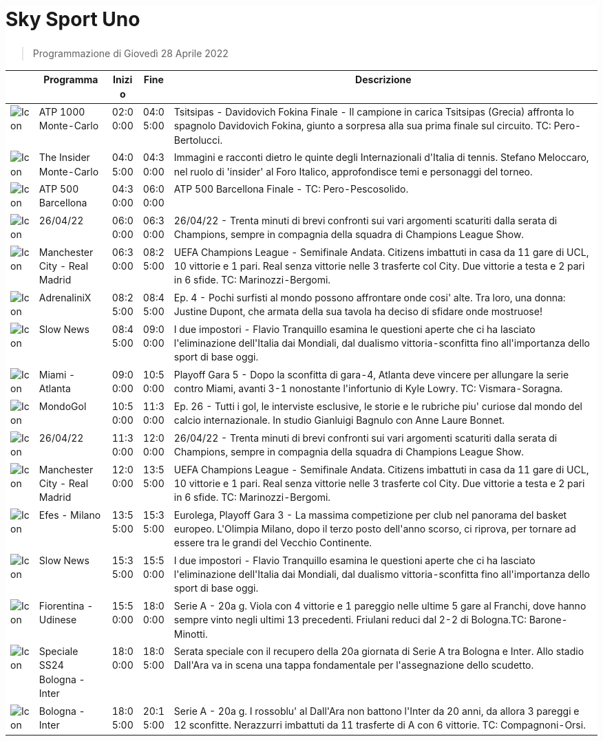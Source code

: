 # Sky Sport Uno
> Programmazione di Giovedì 28 Aprile 2022

||Programma|Inizio|Fine|Descrizione|
|---|---|---|---|---|
|![Icon](https://guidatv.sky.it/uuid/a6fc215c-4562-4d38-97fd-173dc7a778a3/cover?md5ChecksumParam=9b04810d89b32860552c2a80eea11c3c)|ATP 1000 Monte-Carlo|02:00:00|04:05:00|Tsitsipas - Davidovich Fokina Finale - Il campione in carica Tsitsipas (Grecia) affronta lo spagnolo Davidovich Fokina, giunto a sorpresa alla sua prima finale sul circuito. TC: Pero-Bertolucci.
|![Icon](https://guidatv.sky.it/uuid/02cac3e8-18d8-49d9-8d0a-f09dcca78369/cover?md5ChecksumParam=59c07ddc7455e636182633a5760e73fb)|The Insider Monte-Carlo|04:05:00|04:30:00|Immagini e racconti dietro le quinte degli Internazionali d&#039;Italia di tennis. Stefano Meloccaro, nel ruolo di &#039;insider&#039; al Foro Italico, approfondisce temi e personaggi del torneo.
|![Icon](https://guidatv.sky.it/uuid/f847fec5-04af-4e5b-8f3c-4938950f137a/cover?md5ChecksumParam=19e773a5f72be6a703d79085113eb066)|ATP 500 Barcellona|04:30:00|06:00:00|ATP 500 Barcellona Finale - TC: Pero-Pescosolido.
|![Icon](https://guidatv.sky.it/uuid/4bbffef8-98c4-41af-86e4-c1d6c515b215/cover?md5ChecksumParam=3b1ee29abc8062f1b0f04bf17dcd86d1)|26/04/22|06:00:00|06:30:00|26/04/22 - Trenta minuti di brevi confronti sui vari argomenti scaturiti dalla serata di Champions, sempre in compagnia della squadra di Champions League Show.
|![Icon](https://guidatv.sky.it/uuid/364d46fe-12c6-4dd5-afe0-5db3e1c8f92c/cover?md5ChecksumParam=087427c43ad6497bc84cf60644a58e45)|Manchester City - Real Madrid|06:30:00|08:25:00|UEFA Champions League - Semifinale Andata. Citizens imbattuti in casa da 11 gare di UCL, 10 vittorie e 1 pari. Real senza vittorie nelle 3 trasferte col City. Due vittorie a testa e 2 pari in 6 sfide. TC: Marinozzi-Bergomi.
|![Icon](https://guidatv.sky.it/uuid/4142eddd-b0b7-485a-bd6f-09f698f3e90f/cover?md5ChecksumParam=a5212ccb49b51b55dc090b8184530a24)|AdrenaliniX|08:25:00|08:45:00|Ep. 4 - Pochi surfisti al mondo possono affrontare onde cosi&#039; alte. Tra loro, una donna: Justine Dupont, che armata della sua tavola ha deciso di sfidare onde mostruose!
|![Icon](https://guidatv.sky.it/uuid/d1f55dfa-4169-4257-bcda-e50987ef7bbd/cover?md5ChecksumParam=55331a0aeb9bffae10b92715c523e4ac)|Slow News|08:45:00|09:00:00|I due impostori - Flavio Tranquillo esamina le questioni aperte che ci ha lasciato l&#039;eliminazione dell&#039;Italia dai Mondiali, dal dualismo vittoria-sconfitta fino all&#039;importanza dello sport di base oggi.
|![Icon](https://guidatv.sky.it/uuid/82fbd249-12d6-4663-85d4-248734fd2044/cover?md5ChecksumParam=540a14b3a78ca7832b773d4d7b83342c)|Miami - Atlanta|09:00:00|10:50:00|Playoff Gara 5 - Dopo la sconfitta di gara-4, Atlanta deve vincere per allungare la serie contro Miami, avanti 3-1 nonostante l&#039;infortunio di Kyle Lowry. TC: Vismara-Soragna.
|![Icon](https://guidatv.sky.it/uuid/7b1e81ba-c4c0-41b6-8ac3-419aff22b5ea/cover?md5ChecksumParam=2b1c0398da88706fba4873ed3085c020)|MondoGol|10:50:00|11:30:00|Ep. 26 - Tutti i gol, le interviste esclusive, le storie e le rubriche piu&#039; curiose dal mondo del calcio internazionale. In studio Gianluigi Bagnulo con Anne Laure Bonnet.
|![Icon](https://guidatv.sky.it/uuid/4bbffef8-98c4-41af-86e4-c1d6c515b215/cover?md5ChecksumParam=3b1ee29abc8062f1b0f04bf17dcd86d1)|26/04/22|11:30:00|12:00:00|26/04/22 - Trenta minuti di brevi confronti sui vari argomenti scaturiti dalla serata di Champions, sempre in compagnia della squadra di Champions League Show.
|![Icon](https://guidatv.sky.it/uuid/364d46fe-12c6-4dd5-afe0-5db3e1c8f92c/cover?md5ChecksumParam=087427c43ad6497bc84cf60644a58e45)|Manchester City - Real Madrid|12:00:00|13:55:00|UEFA Champions League - Semifinale Andata. Citizens imbattuti in casa da 11 gare di UCL, 10 vittorie e 1 pari. Real senza vittorie nelle 3 trasferte col City. Due vittorie a testa e 2 pari in 6 sfide. TC: Marinozzi-Bergomi.
|![Icon](https://guidatv.sky.it/uuid/f3208128-ac29-4bdf-948b-20b8b9058e44/cover?md5ChecksumParam=b408e70c70b8d660e5a5b5a46a3e4dc4)|Efes - Milano|13:55:00|15:35:00|Eurolega, Playoff Gara 3 - La massima competizione per club nel panorama del basket europeo. L&#039;Olimpia Milano, dopo il terzo posto dell&#039;anno scorso, ci riprova, per tornare ad essere tra le grandi del Vecchio Continente.
|![Icon](https://guidatv.sky.it/uuid/d1f55dfa-4169-4257-bcda-e50987ef7bbd/cover?md5ChecksumParam=55331a0aeb9bffae10b92715c523e4ac)|Slow News|15:35:00|15:50:00|I due impostori - Flavio Tranquillo esamina le questioni aperte che ci ha lasciato l&#039;eliminazione dell&#039;Italia dai Mondiali, dal dualismo vittoria-sconfitta fino all&#039;importanza dello sport di base oggi.
|![Icon](https://guidatv.sky.it/uuid/fefd09eb-7c19-4e0c-9f00-4414d3c2b4c3/cover?md5ChecksumParam=374530dd77cd57f9320a42e926870e6c)|Fiorentina - Udinese|15:50:00|18:00:00|Serie A - 20a g. Viola con 4 vittorie e 1 pareggio nelle ultime 5 gare al Franchi, dove hanno sempre vinto negli ultimi 13 precedenti. Friulani reduci dal 2-2 di Bologna.TC: Barone-Minotti.
|![Icon](https://guidatv.sky.it/uuid/d5f88a20-57f7-4fba-86cf-5d78d041181a/cover?md5ChecksumParam=43d3b2eb1f94438a32054bb93b731ab3)|Speciale SS24 Bologna - Inter|18:00:00|18:05:00|Serata speciale con il recupero della 20a giornata di Serie A tra Bologna e Inter. Allo stadio Dall&#039;Ara va in scena una tappa fondamentale per l&#039;assegnazione dello scudetto.
|![Icon](https://guidatv.sky.it/uuid/421a141c-8116-45a4-b50a-22429350d734/cover?md5ChecksumParam=3a5ac07a68d7c608e2eab0853b2f0260)|Bologna - Inter|18:05:00|20:15:00|Serie A - 20a g. I rossoblu&#039; al Dall&#039;Ara non battono l&#039;Inter da 20 anni, da allora 3 pareggi e 12 sconfitte. Nerazzurri imbattuti da 11 trasferte di A con 6 vittorie. TC: Compagnoni-Orsi.